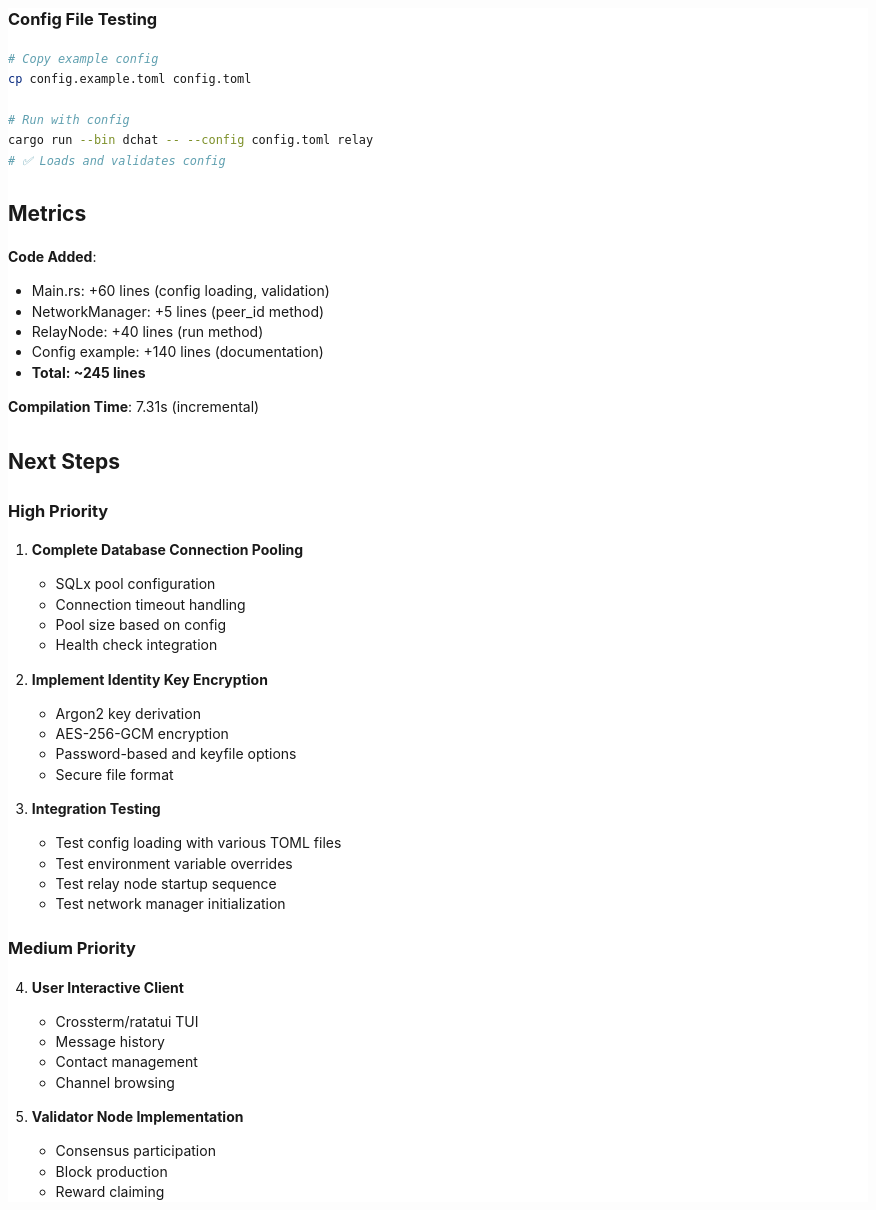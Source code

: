 ### Config File Testing
```bash
# Copy example config
cp config.example.toml config.toml

# Run with config
cargo run --bin dchat -- --config config.toml relay
# ✅ Loads and validates config
```

## Metrics

**Code Added**:
- Main.rs: +60 lines (config loading, validation)
- NetworkManager: +5 lines (peer_id method)
- RelayNode: +40 lines (run method)
- Config example: +140 lines (documentation)
- **Total: ~245 lines**

**Compilation Time**: 7.31s (incremental)

## Next Steps

### High Priority

1. **Complete Database Connection Pooling**
   - SQLx pool configuration
   - Connection timeout handling
   - Pool size based on config
   - Health check integration

2. **Implement Identity Key Encryption**
   - Argon2 key derivation
   - AES-256-GCM encryption
   - Password-based and keyfile options
   - Secure file format

3. **Integration Testing**
   - Test config loading with various TOML files
   - Test environment variable overrides
   - Test relay node startup sequence
   - Test network manager initialization

### Medium Priority

4. **User Interactive Client**
   - Crossterm/ratatui TUI
   - Message history
   - Contact management
   - Channel browsing

5. **Validator Node Implementation**
   - Consensus participation
   - Block production
   - Reward claiming
